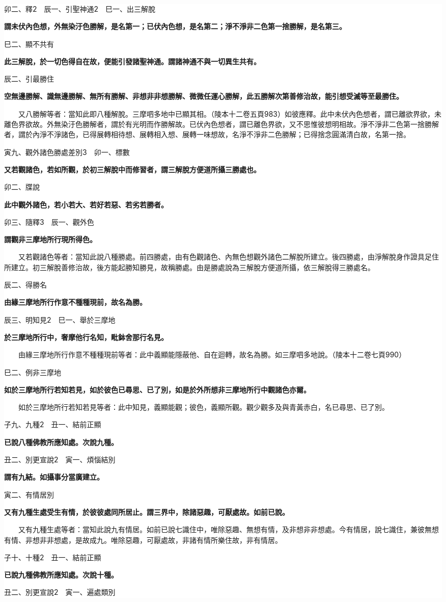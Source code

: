 卯二、釋2　辰一、引聖神通2　巳一、出三解脫

**謂未伏內色想，外無染汙色勝解，是名第一；已伏內色想，是名第二；淨不淨非二色第一捨勝解，是名第三。**

巳二、顯不共有

**此三解脫，於一切色得自在故，便能引發諸聖神通。謂諸神通不與一切異生共有。**

辰二、引最勝住

**空無邊勝解、識無邊勝解、無所有勝解、非想非非想勝解、微微任運心勝解，此五勝解次第善修治故，能引想受滅等至最勝住。**

　　又八勝解等者：當知此即八種解脫。三摩呬多地中已顯其相。（陵本十二卷五頁983）如彼應釋。此中未伏內色想者，謂已離欲界欲，未離色界欲故。外無染汙色勝解者，謂於有光明而作勝解故。已伏內色想者，謂已離色界欲，又不思惟彼想明相故。淨不淨非二色第一捨勝解者，謂於內淨不淨諸色，已得展轉相待想、展轉相入想、展轉一味想故，名淨不淨非二色勝解；已得捨念圓滿清白故，名第一捨。

寅九、觀外諸色勝處差別3　卯一、標數

**又若觀諸色，若如所觀，於初三解脫中而修習者，謂三解脫方便道所攝三勝處也。**

卯二、牒說

**此中觀外諸色，若小若大、若好若惡、若劣若勝者。**

卯三、隨釋3　辰一、觀外色

**謂觀非三摩地所行現所得色。**

　　又若觀諸色等者：當知此說八種勝處。前四勝處，由有色觀諸色、內無色想觀外諸色二解脫所建立。後四勝處，由淨解脫身作證具足住所建立。初三解脫善修治故，後方能起勝知勝見，故稱勝處。由是勝處說為三解脫方便道所攝，依三解脫得三勝處名。

辰二、得勝名

**由緣三摩地所行作意不種種現前，故名為勝。**

辰三、明知見2　巳一、舉於三摩地

**於三摩地所行中，奢摩他行名知，毗鉢舍那行名見。**

　　由緣三摩地所行作意不種種現前等者：此中義顯能隱蔽他、自在迴轉，故名為勝。如三摩呬多地說。（陵本十二卷七頁990）

巳二、例非三摩地

**如於三摩地所行若知若見，如於彼色已尋思、已了別，如是於外所想非三摩地所行中觀諸色亦爾。**

　　如於三摩地所行若知若見等者：此中知見，義顯能觀；彼色，義顯所觀。觀少觀多及與青黃赤白，名已尋思、已了別。

子九、九種2　丑一、結前正顯

**已說八種佛教所應知處。次說九種。**

丑二、別更宣說2　寅一、煩惱結別

**謂有九結。如攝事分當廣建立。**

寅二、有情居別

**又有九種生處受生有情，於彼彼處同所居止。謂三界中，除諸惡趣，可厭處故。如前已說。**

　　又有九種生處等者：當知此說九有情居。如前已說七識住中，唯除惡趣、無想有情，及非想非非想處。今有情居，說七識住，兼彼無想有情、非想非非想處，是故成九。唯除惡趣，可厭處故，非諸有情所樂住故，非有情居。

子十、十種2　丑一、結前正顯

**已說九種佛教所應知處。次說十種。**

丑二、別更宣說2　寅一、遍處類別
